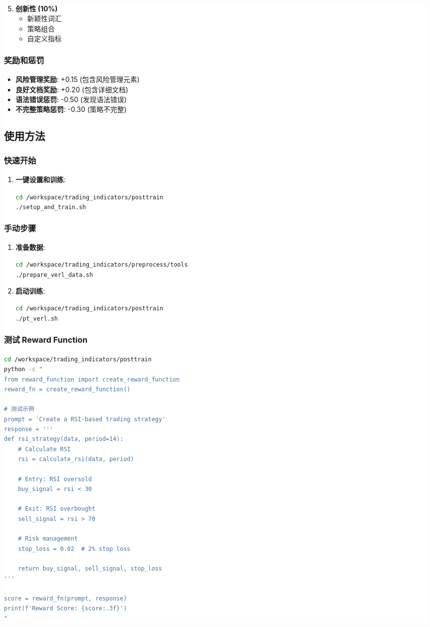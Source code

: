 5. **创新性 (10%)**
   - 新颖性词汇
   - 策略组合
   - 自定义指标

### 奖励和惩罚

- **风险管理奖励**: +0.15 (包含风险管理元素)
- **良好文档奖励**: +0.20 (包含详细文档)
- **语法错误惩罚**: -0.50 (发现语法错误)
- **不完整策略惩罚**: -0.30 (策略不完整)

## 使用方法

### 快速开始

1. **一键设置和训练**:
   ```bash
   cd /workspace/trading_indicators/posttrain
   ./setup_and_train.sh
   ```

### 手动步骤

1. **准备数据**:
   ```bash
   cd /workspace/trading_indicators/preprocess/tools
   ./prepare_verl_data.sh
   ```

2. **启动训练**:
   ```bash
   cd /workspace/trading_indicators/posttrain
   ./pt_verl.sh
   ```

### 测试 Reward Function

```bash
cd /workspace/trading_indicators/posttrain
python -c "
from reward_function import create_reward_function
reward_fn = create_reward_function()

# 测试示例
prompt = 'Create a RSI-based trading strategy'
response = '''
def rsi_strategy(data, period=14):
    # Calculate RSI
    rsi = calculate_rsi(data, period)
    
    # Entry: RSI oversold
    buy_signal = rsi < 30
    
    # Exit: RSI overbought  
    sell_signal = rsi > 70
    
    # Risk management
    stop_loss = 0.02  # 2% stop loss
    
    return buy_signal, sell_signal, stop_loss
'''

score = reward_fn(prompt, response)
print(f'Reward Score: {score:.3f}')
"
```